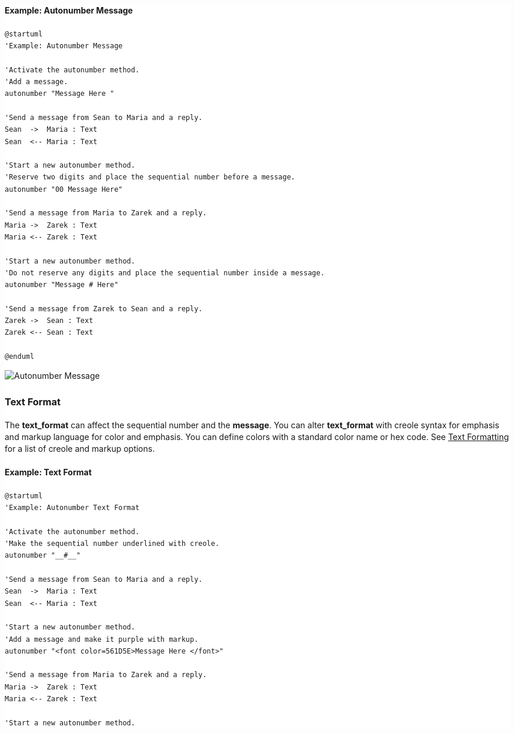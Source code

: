 #### Example: Autonumber Message

```
@startuml
'Example: Autonumber Message

'Activate the autonumber method.
'Add a message.
autonumber "Message Here "

'Send a message from Sean to Maria and a reply.
Sean  ->  Maria : Text
Sean  <-- Maria : Text

'Start a new autonumber method.
'Reserve two digits and place the sequential number before a message.
autonumber "00 Message Here"

'Send a message from Maria to Zarek and a reply.
Maria ->  Zarek : Text
Maria <-- Zarek : Text

'Start a new autonumber method.
'Do not reserve any digits and place the sequential number inside a message.
autonumber "Message # Here"

'Send a message from Zarek to Sean and a reply.
Zarek ->  Sean : Text
Zarek <-- Sean : Text

@enduml
```

![Autonumber Message](../../../../../.gitbook/assets/Autonumber07\_message.png)

### Text Format

The **text\_format** can affect the sequential number and the **message**. You can alter **text\_format** with creole syntax for emphasis and markup language for color and emphasis. You can define colors with a standard color name or hex code. See [Text Formatting](../text-formatting.md) for a list of creole and markup options.&#x20;

#### Example: Text Format

```
@startuml
'Example: Autonumber Text Format

'Activate the autonumber method.
'Make the sequential number underlined with creole.
autonumber "__#__"

'Send a message from Sean to Maria and a reply.
Sean  ->  Maria : Text
Sean  <-- Maria : Text

'Start a new autonumber method.
'Add a message and make it purple with markup.
autonumber "<font color=561D5E>Message Here </font>"

'Send a message from Maria to Zarek and a reply.
Maria ->  Zarek : Text
Maria <-- Zarek : Text

'Start a new autonumber method.
```